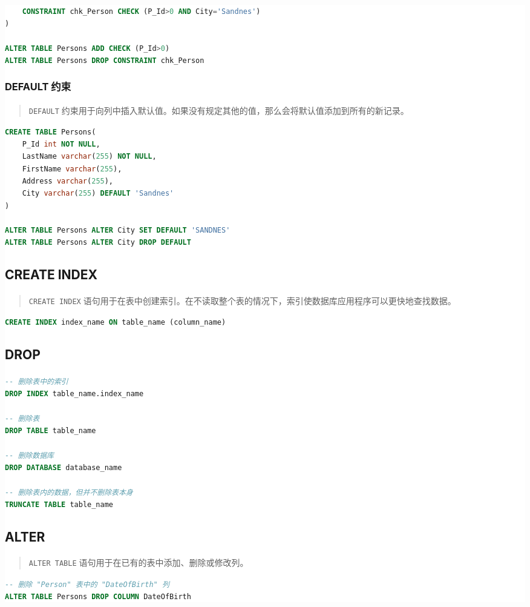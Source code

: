 ```sql
	CONSTRAINT chk_Person CHECK (P_Id>0 AND City='Sandnes')
)

ALTER TABLE Persons ADD CHECK (P_Id>0)
ALTER TABLE Persons DROP CONSTRAINT chk_Person
```

### DEFAULT 约束

> `DEFAULT` 约束用于向列中插入默认值。如果没有规定其他的值，那么会将默认值添加到所有的新记录。

```sql
CREATE TABLE Persons(
    P_Id int NOT NULL,
    LastName varchar(255) NOT NULL,
    FirstName varchar(255),
    Address varchar(255),
    City varchar(255) DEFAULT 'Sandnes'
)

ALTER TABLE Persons ALTER City SET DEFAULT 'SANDNES'
ALTER TABLE Persons ALTER City DROP DEFAULT
```

## CREATE INDEX

> `CREATE INDEX` 语句用于在表中创建索引。在不读取整个表的情况下，索引使数据库应用程序可以更快地查找数据。

```sql
CREATE INDEX index_name ON table_name (column_name)
```

## DROP

```sql
-- 删除表中的索引
DROP INDEX table_name.index_name

-- 删除表
DROP TABLE table_name

-- 删除数据库
DROP DATABASE database_name

-- 删除表内的数据，但并不删除表本身
TRUNCATE TABLE table_name
```

## ALTER

> `ALTER TABLE` 语句用于在已有的表中添加、删除或修改列。

```sql
-- 删除 "Person" 表中的 "DateOfBirth" 列
ALTER TABLE Persons DROP COLUMN DateOfBirth
```
